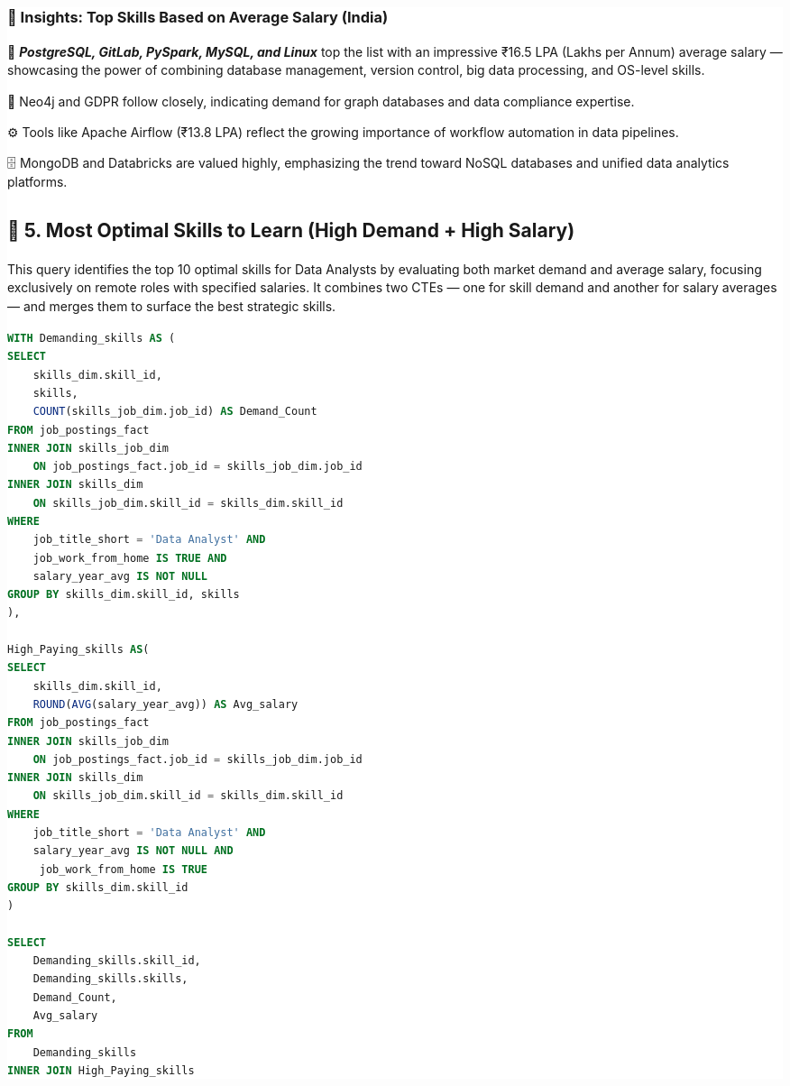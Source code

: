 ### 📌 Insights: Top Skills Based on Average Salary (India)

🥇 ***PostgreSQL, GitLab, PySpark, MySQL, and Linux*** top the list with an impressive ₹16.5 LPA (Lakhs per Annum) average salary — showcasing the power of combining database management, version control, big data processing, and OS-level skills.

🧠 Neo4j and GDPR follow closely, indicating demand for graph databases and data compliance expertise.

⚙️ Tools like Apache Airflow (₹13.8 LPA) reflect the growing importance of workflow automation in data pipelines.

🗄️ MongoDB and Databricks are valued highly, emphasizing the trend toward NoSQL databases and unified data analytics platforms.

## 🚀 5. Most Optimal Skills to Learn (High Demand + High Salary)

This query identifies the top 10 optimal skills for Data Analysts by evaluating both market demand and average salary, focusing exclusively on remote roles with specified salaries. It combines two CTEs — one for skill demand and another for salary averages — and merges them to surface the best strategic skills.

```sql
WITH Demanding_skills AS (
SELECT 
    skills_dim.skill_id,
    skills,
    COUNT(skills_job_dim.job_id) AS Demand_Count
FROM job_postings_fact
INNER JOIN skills_job_dim
    ON job_postings_fact.job_id = skills_job_dim.job_id
INNER JOIN skills_dim
    ON skills_job_dim.skill_id = skills_dim.skill_id
WHERE
    job_title_short = 'Data Analyst' AND
    job_work_from_home IS TRUE AND
    salary_year_avg IS NOT NULL
GROUP BY skills_dim.skill_id, skills
),

High_Paying_skills AS(
SELECT 
    skills_dim.skill_id,
    ROUND(AVG(salary_year_avg)) AS Avg_salary
FROM job_postings_fact
INNER JOIN skills_job_dim
    ON job_postings_fact.job_id = skills_job_dim.job_id
INNER JOIN skills_dim
    ON skills_job_dim.skill_id = skills_dim.skill_id
WHERE
    job_title_short = 'Data Analyst' AND
    salary_year_avg IS NOT NULL AND
     job_work_from_home IS TRUE
GROUP BY skills_dim.skill_id
)

SELECT 
    Demanding_skills.skill_id,
    Demanding_skills.skills,
    Demand_Count,
    Avg_salary
FROM
    Demanding_skills
INNER JOIN High_Paying_skills 
```